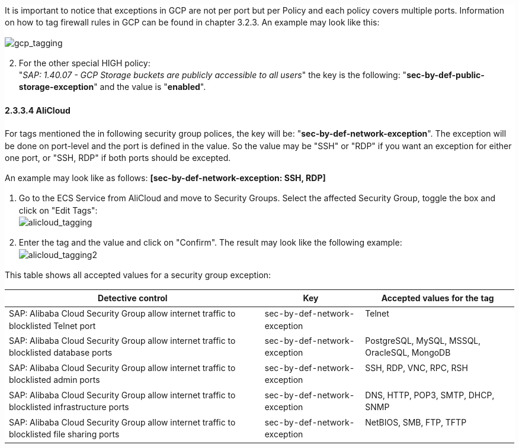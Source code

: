    It is important to notice that exceptions in GCP are not per port but per Policy and each policy covers multiple ports. Information on how to tag firewall rules in GCP can be found in chapter 3.2.3. An example may look like this:

   ![gcp_tagging](/assets/docs-images/exception_handling_process/gcp_tagging.png)

2. For the other special HIGH policy:  
   "_SAP: 1.40.07 - GCP Storage buckets are publicly accessible to all users_" the key is the following: "**sec-by-def-public-storage-exception**" and the value is "**enabled**".

#### 2.3.3.4 AliCloud

For tags mentioned the in following security group polices, the key will be: "**sec-by-def-network-exception**". The exception will be done on port-level and the port is defined in the value. So the value may be "SSH" or "RDP" if you want an exception for either one port, or "SSH, RDP" if both ports should be excepted.

An example may look like as follows: **[sec-by-def-network-exception: SSH, RDP]**

1. Go to the ECS Service from AliCloud and move to Security Groups. Select the affected Security Group, toggle the box and click on "Edit Tags":  
   ![alicloud_tagging](/assets/docs-images/exception_handling_process/alicloud_tagging.png)

2. Enter the tag and the value and click on "Confirm". The result may look like the following example:  
   ![alicloud_tagging2](/assets/docs-images/exception_handling_process/alicloud_tagging2.png)

This table shows all accepted values for a security group exception:

| Detective control                                                                            | Key                          | Accepted values for the tag                  |
| -------------------------------------------------------------------------------------------- | ---------------------------- | -------------------------------------------- |
| SAP: Alibaba Cloud Security Group allow internet traffic to blocklisted Telnet port          | sec-by-def-network-exception | Telnet                                       |
| SAP: Alibaba Cloud Security Group allow internet traffic to blocklisted database ports       | sec-by-def-network-exception | PostgreSQL, MySQL, MSSQL, OracleSQL, MongoDB |
| SAP: Alibaba Cloud Security Group allow internet traffic to blocklisted admin ports          | sec-by-def-network-exception | SSH, RDP, VNC, RPC, RSH                      |
| SAP: Alibaba Cloud Security Group allow internet traffic to blocklisted infrastructure ports | sec-by-def-network-exception | DNS, HTTP, POP3, SMTP, DHCP, SNMP            |
| SAP: Alibaba Cloud Security Group allow internet traffic to blocklisted file sharing ports   | sec-by-def-network-exception | NetBIOS, SMB, FTP, TFTP                      |
